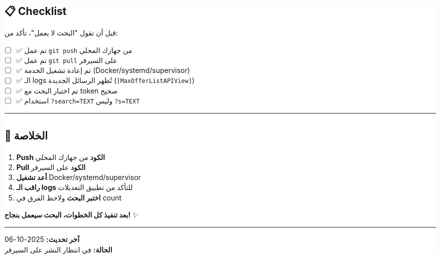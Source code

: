 
## 📋 Checklist

قبل أن تقول "البحث لا يعمل"، تأكد من:

- [ ] ✅ تم عمل `git push` من جهازك المحلي
- [ ] ✅ تم عمل `git pull` على السيرفر
- [ ] ✅ تم إعادة تشغيل الخدمة (Docker/systemd/supervisor)
- [ ] ✅ الـ logs تُظهر الرسائل الجديدة (`[MaxOfferListAPIView]`)
- [ ] ✅ تم اختبار البحث مع token صحيح
- [ ] ✅ استخدام `?search=TEXT` وليس `?s=TEXT`

---

## 🎯 الخلاصة

1. **Push الكود** من جهازك المحلي
2. **Pull الكود** على السيرفر
3. **أعد تشغيل** Docker/systemd/supervisor
4. **راقب الـ logs** للتأكد من تطبيق التعديلات
5. **اختبر البحث** ولاحظ الفرق في count

**بعد تنفيذ كل الخطوات، البحث سيعمل بنجاح!** ✨

---

**آخر تحديث:** 2025-10-06  
**الحالة:** في انتظار النشر على السيرفر

